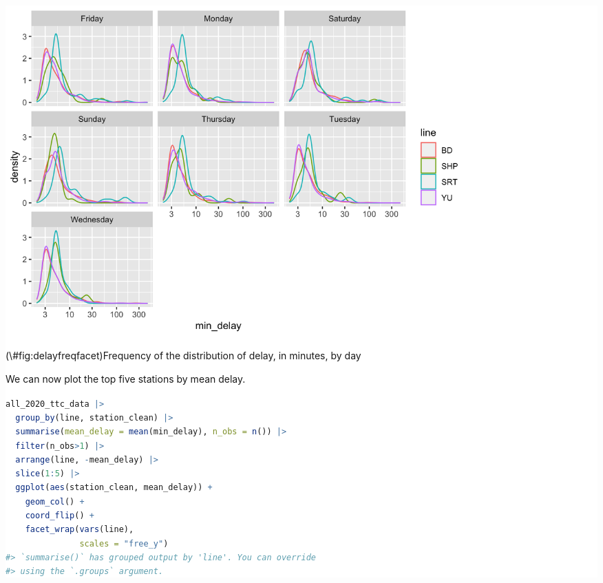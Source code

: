<img src="13-eda_files/figure-html/delayfreqfacet-1.png" alt="Frequency of the distribution of delay, in minutes, by day" width="672" />
<p class="caption">(\#fig:delayfreqfacet)Frequency of the distribution of delay, in minutes, by day</p>
</div>


We can now plot the top five stations by mean delay.


```r
all_2020_ttc_data |> 
  group_by(line, station_clean) |> 
  summarise(mean_delay = mean(min_delay), n_obs = n()) |> 
  filter(n_obs>1) |> 
  arrange(line, -mean_delay) |> 
  slice(1:5) |> 
  ggplot(aes(station_clean, mean_delay)) + 
    geom_col() + 
    coord_flip() + 
    facet_wrap(vars(line), 
               scales = "free_y")
#> `summarise()` has grouped output by 'line'. You can override
#> using the `.groups` argument.
```
